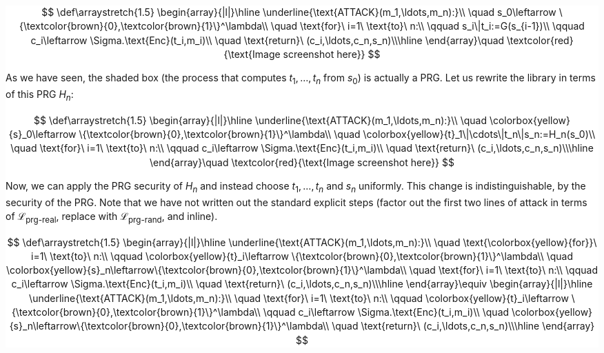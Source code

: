 $$
\def\arraystretch{1.5}
\begin{array}{|l|}\hline
\underline{\text{ATTACK}(m_1,\ldots,m_n):}\\
\quad s_0\leftarrow \{\textcolor{brown}{0},\textcolor{brown}{1}\}^\lambda\\
\quad \text{for}\ i=1\ \text{to}\ n:\\
\qquad s_i\|t_i:=G(s_{i-1})\\
\qquad c_i\leftarrow \Sigma.\text{Enc}(t_i,m_i)\\
\quad \text{return}\ (c_i,\ldots,c_n,s_n)\\\hline
\end{array}\quad \textcolor{red}{\text{Image screenshot here}}
$$

As we have seen, the shaded box (the process that computes $t_1,\ldots, t_n$ from $s_0$) is actually a PRG. Let us rewrite the library in terms of this PRG $H_n$:

$$
\def\arraystretch{1.5}
\begin{array}{|l|}\hline
\underline{\text{ATTACK}(m_1,\ldots,m_n):}\\
\quad \colorbox{yellow}{s}_0\leftarrow \{\textcolor{brown}{0},\textcolor{brown}{1}\}^\lambda\\
\quad \colorbox{yellow}{t}_1\|\cdots\|t_n\|s_n:=H_n(s_0)\\
\quad \text{for}\ i=1\ \text{to}\ n:\\
\qquad c_i\leftarrow \Sigma.\text{Enc}(t_i,m_i)\\
\quad \text{return}\ (c_i,\ldots,c_n,s_n)\\\hline
\end{array}\quad \textcolor{red}{\text{Image screenshot here}}
$$

Now, we can apply the PRG security of $H_n$ and instead choose $t_1,\ldots, t_n$ and $s_n$ uniformly. This change is indistinguishable, by the security of the PRG. Note that we have not written out the standard explicit steps (factor out the first two lines of attack in terms of $\mathcal{L}_{\text{prg-real}}$, replace with $\mathcal{L}_{\text{prg-rand}}$, and inline).

$$
\def\arraystretch{1.5}
\begin{array}{|l|}\hline
\underline{\text{ATTACK}(m_1,\ldots,m_n):}\\
\quad \text{\colorbox{yellow}{for}}\ i=1\ \text{to}\ n:\\
\qquad \colorbox{yellow}{t}_i\leftarrow \{\textcolor{brown}{0},\textcolor{brown}{1}\}^\lambda\\
\quad \colorbox{yellow}{s}_n\leftarrow\{\textcolor{brown}{0},\textcolor{brown}{1}\}^\lambda\\
\quad \text{for}\ i=1\ \text{to}\ n:\\
\qquad c_i\leftarrow \Sigma.\text{Enc}(t_i,m_i)\\
\quad \text{return}\ (c_i,\ldots,c_n,s_n)\\\hline
\end{array}\equiv
\begin{array}{|l|}\hline
\underline{\text{ATTACK}(m_1,\ldots,m_n):}\\
\quad \text{for}\ i=1\ \text{to}\ n:\\
\qquad \colorbox{yellow}{t}_i\leftarrow \{\textcolor{brown}{0},\textcolor{brown}{1}\}^\lambda\\
\qquad c_i\leftarrow \Sigma.\text{Enc}(t_i,m_i)\\
\quad \colorbox{yellow}{s}_n\leftarrow\{\textcolor{brown}{0},\textcolor{brown}{1}\}^\lambda\\
\quad \text{return}\ (c_i,\ldots,c_n,s_n)\\\hline
\end{array}
$$
